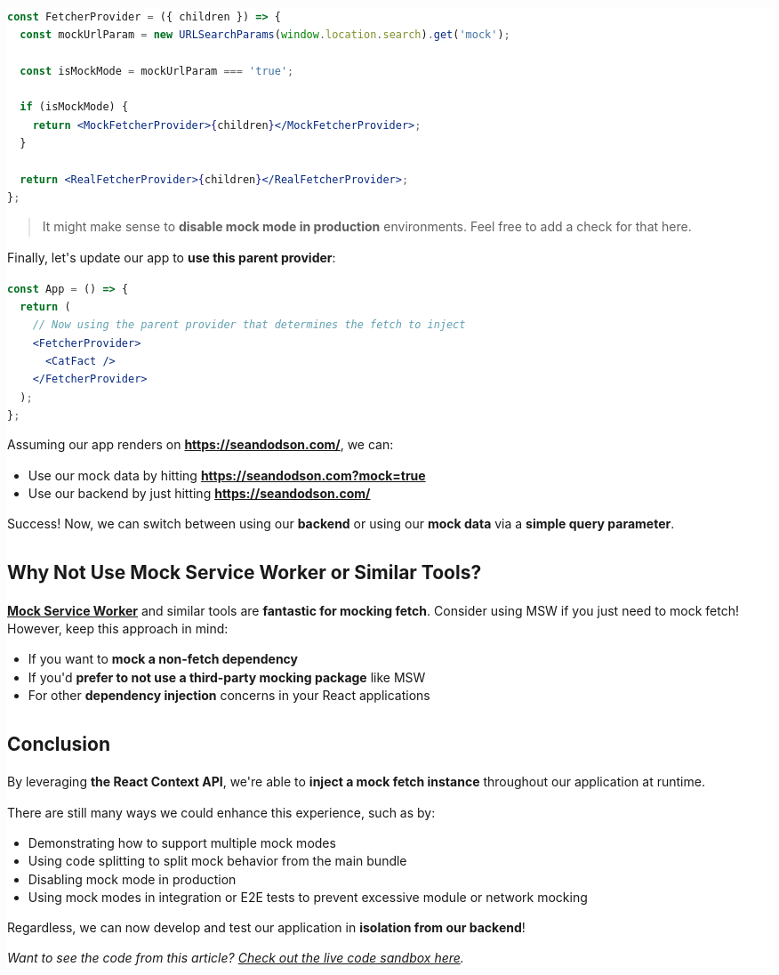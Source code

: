 ```jsx
const FetcherProvider = ({ children }) => {
  const mockUrlParam = new URLSearchParams(window.location.search).get('mock');

  const isMockMode = mockUrlParam === 'true';

  if (isMockMode) {
    return <MockFetcherProvider>{children}</MockFetcherProvider>;
  }

  return <RealFetcherProvider>{children}</RealFetcherProvider>;
};
```

> It might make sense to **disable mock mode in production** environments. Feel free to add a check for that here.

Finally, let's update our app to **use this parent provider**:

```jsx
const App = () => {
  return (
    // Now using the parent provider that determines the fetch to inject
    <FetcherProvider>
      <CatFact />
    </FetcherProvider>
  );
};
```

Assuming our app renders on **https://seandodson.com/**, we can:

- Use our mock data by hitting **https://seandodson.com?mock=true**
- Use our backend by just hitting **https://seandodson.com/**

Success! Now, we can switch between using our **backend** or using our **mock data** via a **simple query parameter**.

## Why Not Use Mock Service Worker or Similar Tools?

**[Mock Service Worker](https://mswjs.io/)** and similar tools are **fantastic for mocking fetch**. Consider using MSW if you just need to mock fetch! However, keep this approach in mind:

- If you want to **mock a non-fetch dependency**
- If you'd **prefer to not use a third-party mocking package** like MSW
- For other **dependency injection** concerns in your React applications

## Conclusion

By leveraging **the React Context API**, we're able to **inject a mock fetch instance** throughout our application at runtime.

There are still many ways we could enhance this experience, such as by:

- Demonstrating how to support multiple mock modes
- Using code splitting to split mock behavior from the main bundle
- Disabling mock mode in production
- Using mock modes in integration or E2E tests to prevent excessive module or network mocking

Regardless, we can now develop and test our application in **isolation from our backend**!

_Want to see the code from this article? [Check out the live code sandbox here](https://codesandbox.io/s/react-context-api-to-enhance-development-uvkg9m)._
